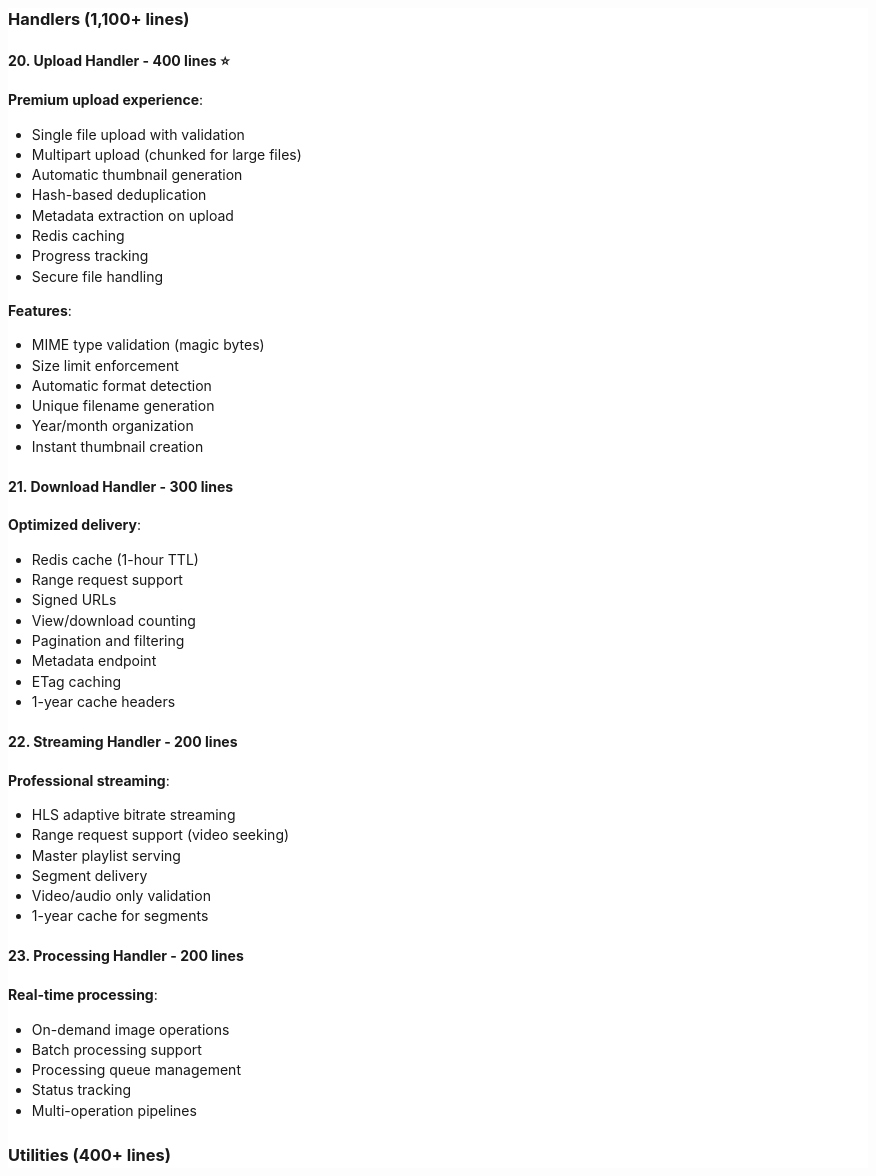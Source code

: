 ### Handlers (1,100+ lines)

#### 20. **Upload Handler** - 400 lines ⭐
**Premium upload experience**:
- Single file upload with validation
- Multipart upload (chunked for large files)
- Automatic thumbnail generation
- Hash-based deduplication
- Metadata extraction on upload
- Redis caching
- Progress tracking
- Secure file handling

**Features**:
- MIME type validation (magic bytes)
- Size limit enforcement
- Automatic format detection
- Unique filename generation
- Year/month organization
- Instant thumbnail creation

#### 21. **Download Handler** - 300 lines
**Optimized delivery**:
- Redis cache (1-hour TTL)
- Range request support
- Signed URLs
- View/download counting
- Pagination and filtering
- Metadata endpoint
- ETag caching
- 1-year cache headers

#### 22. **Streaming Handler** - 200 lines
**Professional streaming**:
- HLS adaptive bitrate streaming
- Range request support (video seeking)
- Master playlist serving
- Segment delivery
- Video/audio only validation
- 1-year cache for segments

#### 23. **Processing Handler** - 200 lines
**Real-time processing**:
- On-demand image operations
- Batch processing support
- Processing queue management
- Status tracking
- Multi-operation pipelines

### Utilities (400+ lines)
